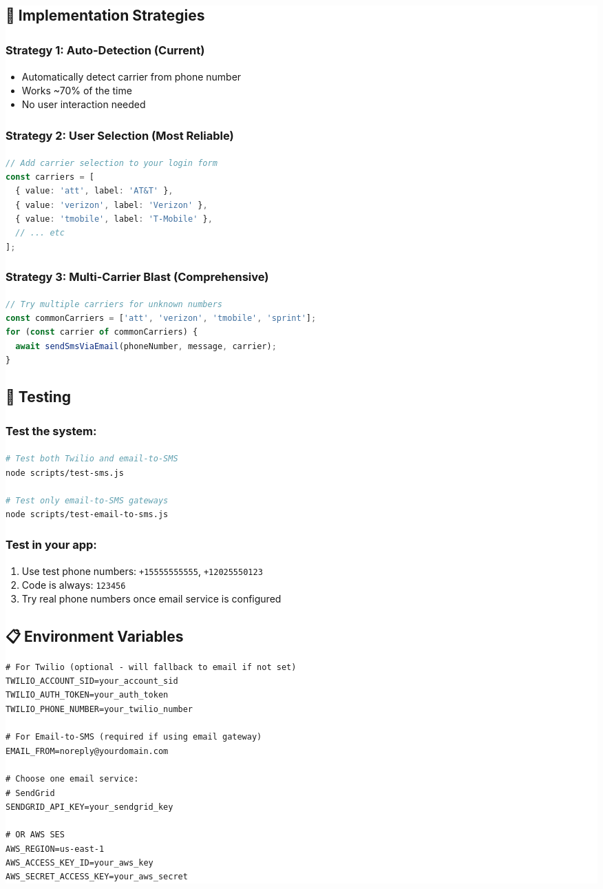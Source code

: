 ## 🎯 Implementation Strategies

### Strategy 1: Auto-Detection (Current)
- Automatically detect carrier from phone number
- Works ~70% of the time
- No user interaction needed

### Strategy 2: User Selection (Most Reliable)
```typescript
// Add carrier selection to your login form
const carriers = [
  { value: 'att', label: 'AT&T' },
  { value: 'verizon', label: 'Verizon' },
  { value: 'tmobile', label: 'T-Mobile' },
  // ... etc
];
```

### Strategy 3: Multi-Carrier Blast (Comprehensive)
```typescript
// Try multiple carriers for unknown numbers
const commonCarriers = ['att', 'verizon', 'tmobile', 'sprint'];
for (const carrier of commonCarriers) {
  await sendSmsViaEmail(phoneNumber, message, carrier);
}
```

## 🧪 Testing

### Test the system:
```bash
# Test both Twilio and email-to-SMS
node scripts/test-sms.js

# Test only email-to-SMS gateways
node scripts/test-email-to-sms.js
```

### Test in your app:
1. Use test phone numbers: `+15555555555`, `+12025550123`
2. Code is always: `123456`
3. Try real phone numbers once email service is configured

## 📋 Environment Variables

```env
# For Twilio (optional - will fallback to email if not set)
TWILIO_ACCOUNT_SID=your_account_sid
TWILIO_AUTH_TOKEN=your_auth_token
TWILIO_PHONE_NUMBER=your_twilio_number

# For Email-to-SMS (required if using email gateway)
EMAIL_FROM=noreply@yourdomain.com

# Choose one email service:
# SendGrid
SENDGRID_API_KEY=your_sendgrid_key

# OR AWS SES
AWS_REGION=us-east-1
AWS_ACCESS_KEY_ID=your_aws_key
AWS_SECRET_ACCESS_KEY=your_aws_secret
```